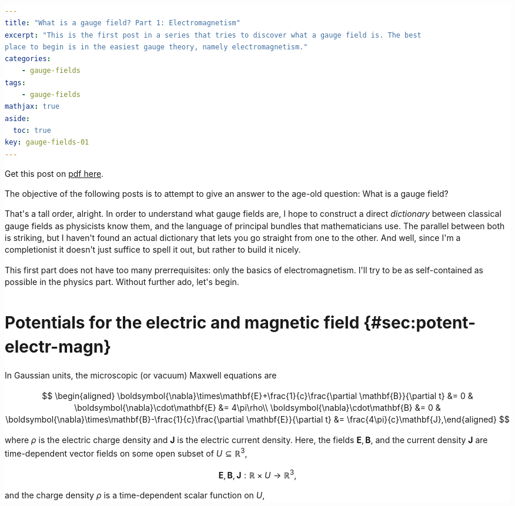 ```yaml
---
title: "What is a gauge field? Part 1: Electromagnetism"
excerpt: "This is the first post in a series that tries to discover what a gauge field is. The best
place to begin is in the easiest gauge theory, namely electromagnetism."
categories:
    - gauge-fields
tags:
    - gauge-fields
mathjax: true
aside:
  toc: true
key: gauge-fields-01
---
```

Get this post on [pdf here](/assets/docs/pdf_posts/gauge-fields-01.pdf).

The objective of the following posts is to attempt to give an answer to
the age-old question: What is a gauge field?

That's a tall order, alright. In order to understand what gauge fields
are, I hope to construct a direct *dictionary* between classical gauge
fields as physicists know them, and the language of principal bundles
that mathematicians use. The parallel between both is striking, but I
haven't found an actual dictionary that lets you go straight from one to
the other. And well, since I'm a completionist it doesn't just suffice
to spell it out, but rather to build it nicely.

This first part does not have too many prerrequisites: only the basics
of electromagnetism. I'll try to be as self-contained as possible in the
physics part. Without further ado, let's begin.

Potentials for the electric and magnetic field {#sec:potent-electr-magn}
==============================================

In Gaussian units, the microscopic (or vacuum) Maxwell equations are


$$ \begin{aligned}
  \boldsymbol{\nabla}\times\mathbf{E}+\frac{1}{c}\frac{\partial \mathbf{B}}{\partial t} &=  0 & \boldsymbol{\nabla}\cdot\mathbf{E} &=  4\pi\rho\\
  \boldsymbol{\nabla}\cdot\mathbf{B} &=  0  & \boldsymbol{\nabla}\times\mathbf{B}-\frac{1}{c}\frac{\partial \mathbf{E}}{\partial t} &=  \frac{4\pi}{c}\mathbf{J},\end{aligned} $$


where $\rho$ is the electric charge density and $\mathbf{J}$ is the
electric current density. Here, the fields $\mathbf{E},\mathbf{B}$, and
the current density $\mathbf{J}$ are time-dependent vector fields on
some open subset of $U\subseteq\mathbb{R}^3$,


$$ \mathbf{E},\mathbf{B},\mathbf{J}:\mathbb{R}\times U \to \mathbb{R}^3, $$


and the charge density $\rho$ is a time-dependent scalar function on
$U$,
